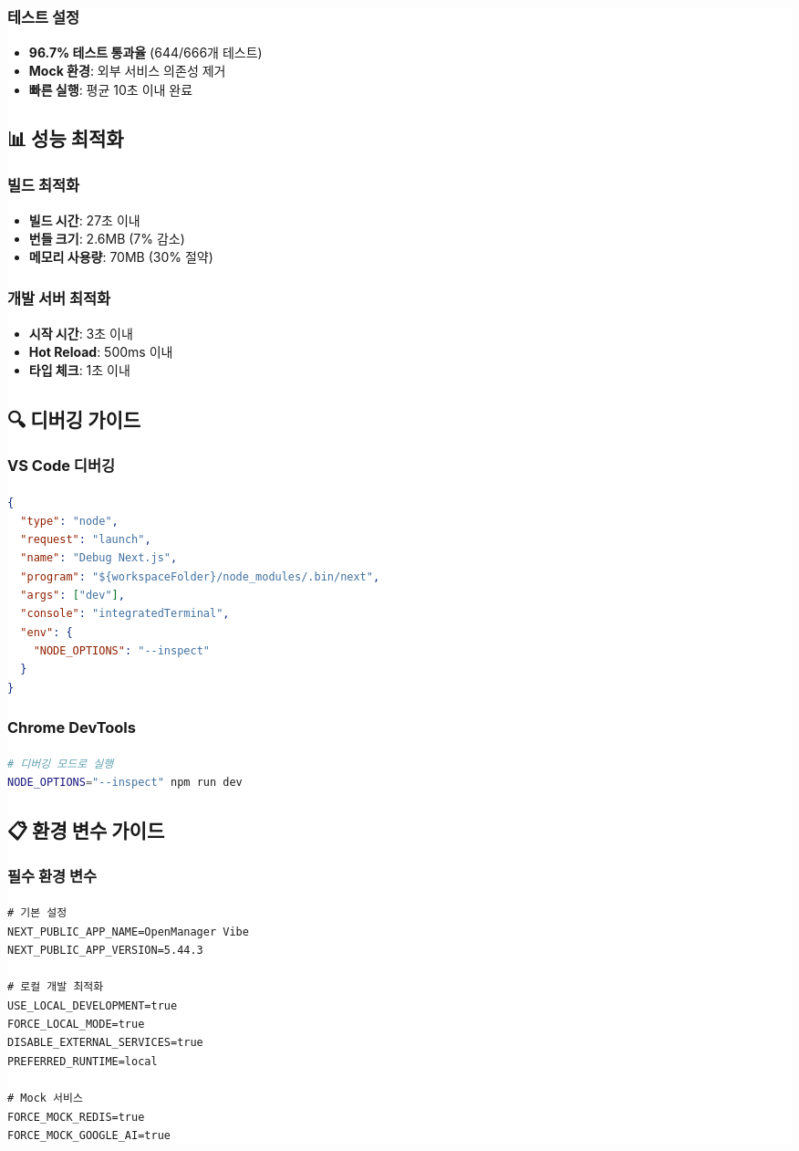 ### 테스트 설정

- **96.7% 테스트 통과율** (644/666개 테스트)
- **Mock 환경**: 외부 서비스 의존성 제거
- **빠른 실행**: 평균 10초 이내 완료

## 📊 성능 최적화

### 빌드 최적화

- **빌드 시간**: 27초 이내
- **번들 크기**: 2.6MB (7% 감소)
- **메모리 사용량**: 70MB (30% 절약)

### 개발 서버 최적화

- **시작 시간**: 3초 이내
- **Hot Reload**: 500ms 이내
- **타입 체크**: 1초 이내

## 🔍 디버깅 가이드

### VS Code 디버깅

```json
{
  "type": "node",
  "request": "launch",
  "name": "Debug Next.js",
  "program": "${workspaceFolder}/node_modules/.bin/next",
  "args": ["dev"],
  "console": "integratedTerminal",
  "env": {
    "NODE_OPTIONS": "--inspect"
  }
}
```

### Chrome DevTools

```bash
# 디버깅 모드로 실행
NODE_OPTIONS="--inspect" npm run dev
```

## 📋 환경 변수 가이드

### 필수 환경 변수

```env
# 기본 설정
NEXT_PUBLIC_APP_NAME=OpenManager Vibe
NEXT_PUBLIC_APP_VERSION=5.44.3

# 로컬 개발 최적화
USE_LOCAL_DEVELOPMENT=true
FORCE_LOCAL_MODE=true
DISABLE_EXTERNAL_SERVICES=true
PREFERRED_RUNTIME=local

# Mock 서비스
FORCE_MOCK_REDIS=true
FORCE_MOCK_GOOGLE_AI=true
```